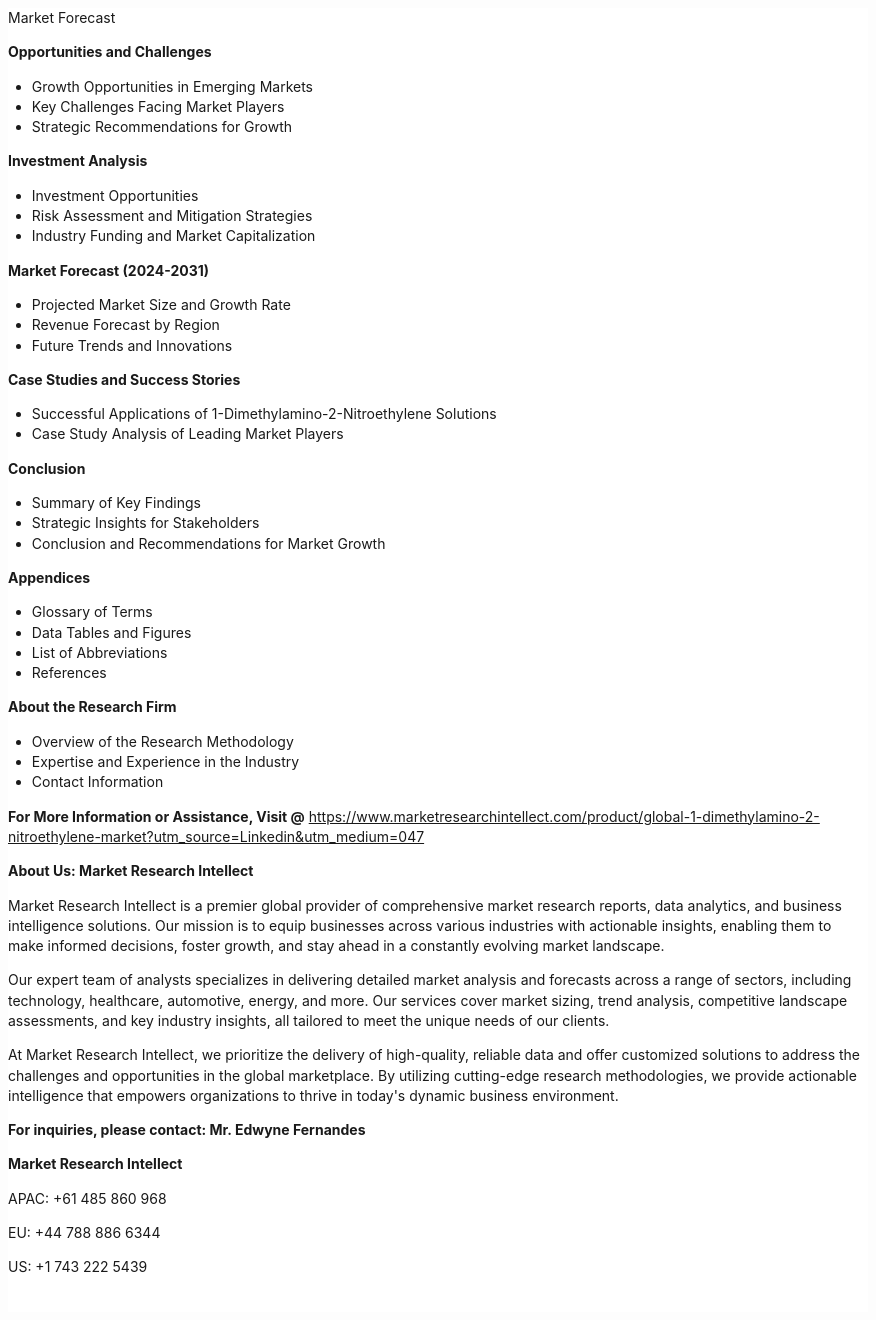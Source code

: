 Market Forecast</li></ul><p><strong>Opportunities and Challenges</strong></p><ul><li>Growth Opportunities in Emerging Markets</li><li>Key Challenges Facing Market Players</li><li>Strategic Recommendations for Growth</li></ul><p><strong>Investment Analysis</strong></p><ul><li>Investment Opportunities</li><li>Risk Assessment and Mitigation Strategies</li><li>Industry Funding and Market Capitalization</li></ul><p><strong>Market Forecast (2024-2031)</strong></p><ul><li>Projected Market Size and Growth Rate</li><li>Revenue Forecast by Region</li><li>Future Trends and Innovations</li></ul><p><strong>Case Studies and Success Stories</strong></p><ul><li>Successful Applications of 1-Dimethylamino-2-Nitroethylene Solutions</li><li>Case Study Analysis of Leading Market Players</li></ul><p><strong>Conclusion</strong></p><ul><li>Summary of Key Findings</li><li>Strategic Insights for Stakeholders</li><li>Conclusion and Recommendations for Market Growth</li></ul><p><strong>Appendices</strong></p><ul><li>Glossary of Terms</li><li>Data Tables and Figures</li><li>List of Abbreviations</li><li>References</li></ul><p><strong>About the Research Firm</strong></p><ul><li>Overview of the Research Methodology</li><li>Expertise and Experience in the Industry</li><li>Contact Information</li></ul></div><div class="article-main__content" data-test-id="publishing-text-block"><p><span class="font-[700]"><strong>For More Information or Assistance, Visit @</strong>&nbsp;<a href="https://www.marketresearchintellect.com/product/global-1-dimethylamino-2-nitroethylene-market?utm_source=Linkedin&utm_medium=047">https://www.marketresearchintellect.com/product/global-1-dimethylamino-2-nitroethylene-market?utm_source=Linkedin&utm_medium=047</a></span></p><p><strong>About Us: Market Research Intellect</strong></p><p>Market Research Intellect is a premier global provider of comprehensive market research reports, data analytics, and business intelligence solutions. Our mission is to equip businesses across various industries with actionable insights, enabling them to make informed decisions, foster growth, and stay ahead in a constantly evolving market landscape.</p><p>Our expert team of analysts specializes in delivering detailed market analysis and forecasts across a range of sectors, including technology, healthcare, automotive, energy, and more. Our services cover market sizing, trend analysis, competitive landscape assessments, and key industry insights, all tailored to meet the unique needs of our clients.</p><p>At Market Research Intellect, we prioritize the delivery of high-quality, reliable data and offer customized solutions to address the challenges and opportunities in the global marketplace. By utilizing cutting-edge research methodologies, we provide actionable intelligence that empowers organizations to thrive in today's dynamic business environment.</p><p><strong>For inquiries, please contact: Mr. Edwyne Fernandes</strong></p><p><strong>Market Research Intellect</strong></p><p>APAC: +61 485 860 968</p><p>EU: +44 788 886 6344</p><p>US: +1 743 222 5439</p></div><div class="article-main__content" data-test-id="publishing-text-block">&nbsp;</div>
